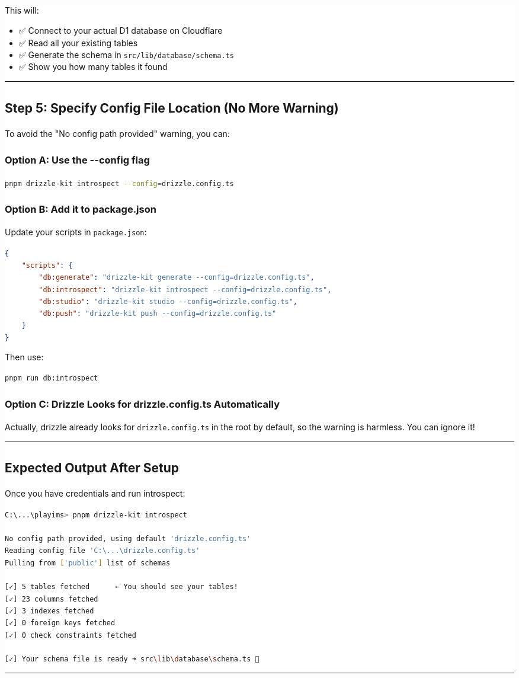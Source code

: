 This will:

- ✅ Connect to your actual D1 database on Cloudflare
- ✅ Read all your existing tables
- ✅ Generate the schema in `src/lib/database/schema.ts`
- ✅ Show you how many tables it found

---

## Step 5: Specify Config File Location (No More Warning)

To avoid the "No config path provided" warning, you can:

### Option A: Use the --config flag

```bash
pnpm drizzle-kit introspect --config=drizzle.config.ts
```

### Option B: Add it to package.json

Update your scripts in `package.json`:

```json
{
	"scripts": {
		"db:generate": "drizzle-kit generate --config=drizzle.config.ts",
		"db:introspect": "drizzle-kit introspect --config=drizzle.config.ts",
		"db:studio": "drizzle-kit studio --config=drizzle.config.ts",
		"db:push": "drizzle-kit push --config=drizzle.config.ts"
	}
}
```

Then use:

```bash
pnpm run db:introspect
```

### Option C: Drizzle Looks for drizzle.config.ts Automatically

Actually, drizzle already looks for `drizzle.config.ts` in the root by default, so the warning is harmless. You can ignore it!

---

## Expected Output After Setup

Once you have credentials and run introspect:

```bash
C:\...\playims> pnpm drizzle-kit introspect

No config path provided, using default 'drizzle.config.ts'
Reading config file 'C:\...\drizzle.config.ts'
Pulling from ['public'] list of schemas

[✓] 5 tables fetched      ← You should see your tables!
[✓] 23 columns fetched
[✓] 3 indexes fetched
[✓] 0 foreign keys fetched
[✓] 0 check constraints fetched

[✓] Your schema file is ready ➜ src\lib\database\schema.ts 🚀
```

---